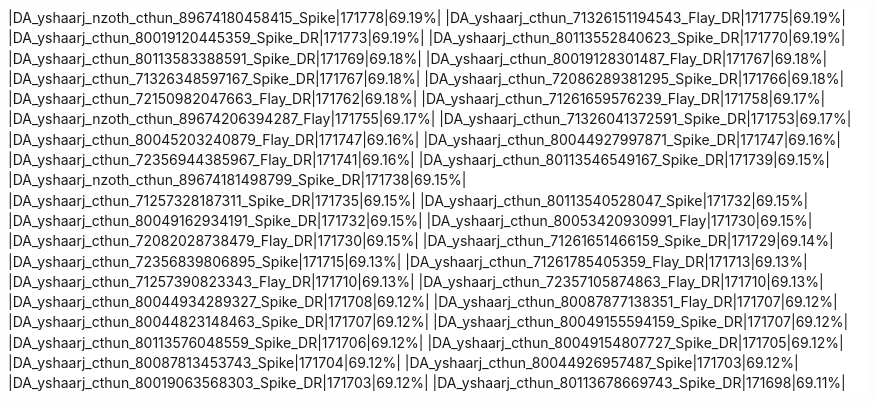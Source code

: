 |DA_yshaarj_nzoth_cthun_89674180458415_Spike|171778|69.19%|
|DA_yshaarj_cthun_71326151194543_Flay_DR|171775|69.19%|
|DA_yshaarj_cthun_80019120445359_Spike_DR|171773|69.19%|
|DA_yshaarj_cthun_80113552840623_Spike_DR|171770|69.19%|
|DA_yshaarj_cthun_80113583388591_Spike_DR|171769|69.18%|
|DA_yshaarj_cthun_80019128301487_Flay_DR|171767|69.18%|
|DA_yshaarj_cthun_71326348597167_Spike_DR|171767|69.18%|
|DA_yshaarj_cthun_72086289381295_Spike_DR|171766|69.18%|
|DA_yshaarj_cthun_72150982047663_Flay_DR|171762|69.18%|
|DA_yshaarj_cthun_71261659576239_Flay_DR|171758|69.17%|
|DA_yshaarj_nzoth_cthun_89674206394287_Flay|171755|69.17%|
|DA_yshaarj_cthun_71326041372591_Spike_DR|171753|69.17%|
|DA_yshaarj_cthun_80045203240879_Flay_DR|171747|69.16%|
|DA_yshaarj_cthun_80044927997871_Spike_DR|171747|69.16%|
|DA_yshaarj_cthun_72356944385967_Flay_DR|171741|69.16%|
|DA_yshaarj_cthun_80113546549167_Spike_DR|171739|69.15%|
|DA_yshaarj_nzoth_cthun_89674181498799_Spike_DR|171738|69.15%|
|DA_yshaarj_cthun_71257328187311_Spike_DR|171735|69.15%|
|DA_yshaarj_cthun_80113540528047_Spike|171732|69.15%|
|DA_yshaarj_cthun_80049162934191_Spike_DR|171732|69.15%|
|DA_yshaarj_cthun_80053420930991_Flay|171730|69.15%|
|DA_yshaarj_cthun_72082028738479_Flay_DR|171730|69.15%|
|DA_yshaarj_cthun_71261651466159_Spike_DR|171729|69.14%|
|DA_yshaarj_cthun_72356839806895_Spike|171715|69.13%|
|DA_yshaarj_cthun_71261785405359_Flay_DR|171713|69.13%|
|DA_yshaarj_cthun_71257390823343_Flay_DR|171710|69.13%|
|DA_yshaarj_cthun_72357105874863_Flay_DR|171710|69.13%|
|DA_yshaarj_cthun_80044934289327_Spike_DR|171708|69.12%|
|DA_yshaarj_cthun_80087877138351_Flay_DR|171707|69.12%|
|DA_yshaarj_cthun_80044823148463_Spike_DR|171707|69.12%|
|DA_yshaarj_cthun_80049155594159_Spike_DR|171707|69.12%|
|DA_yshaarj_cthun_80113576048559_Spike_DR|171706|69.12%|
|DA_yshaarj_cthun_80049154807727_Spike_DR|171705|69.12%|
|DA_yshaarj_cthun_80087813453743_Spike|171704|69.12%|
|DA_yshaarj_cthun_80044926957487_Spike|171703|69.12%|
|DA_yshaarj_cthun_80019063568303_Spike_DR|171703|69.12%|
|DA_yshaarj_cthun_80113678669743_Spike_DR|171698|69.11%|